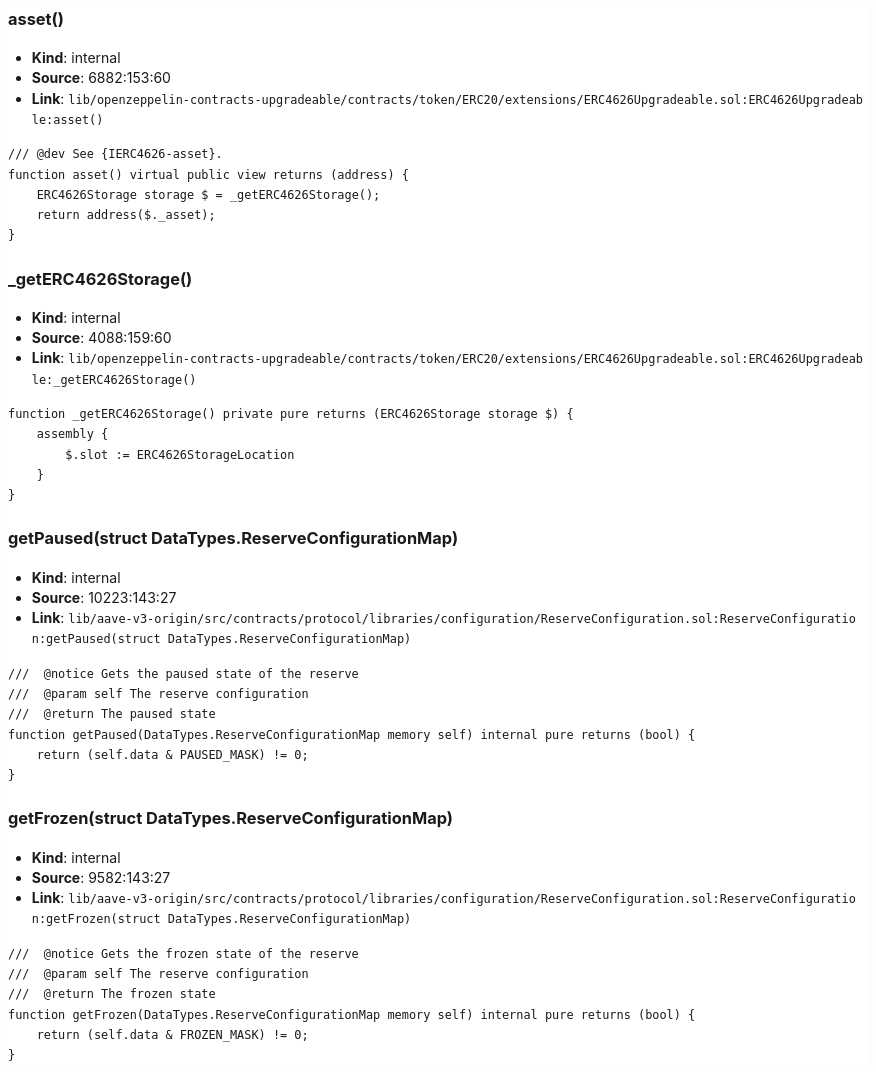 ### asset()

- **Kind**: internal
- **Source**: 6882:153:60
- **Link**: `lib/openzeppelin-contracts-upgradeable/contracts/token/ERC20/extensions/ERC4626Upgradeable.sol:ERC4626Upgradeable:asset()`

```solidity
/// @dev See {IERC4626-asset}. 
function asset() virtual public view returns (address) {
    ERC4626Storage storage $ = _getERC4626Storage();
    return address($._asset);
}
```

### _getERC4626Storage()

- **Kind**: internal
- **Source**: 4088:159:60
- **Link**: `lib/openzeppelin-contracts-upgradeable/contracts/token/ERC20/extensions/ERC4626Upgradeable.sol:ERC4626Upgradeable:_getERC4626Storage()`

```solidity
function _getERC4626Storage() private pure returns (ERC4626Storage storage $) {
    assembly {
        $.slot := ERC4626StorageLocation
    }
}
```

### getPaused(struct DataTypes.ReserveConfigurationMap)

- **Kind**: internal
- **Source**: 10223:143:27
- **Link**: `lib/aave-v3-origin/src/contracts/protocol/libraries/configuration/ReserveConfiguration.sol:ReserveConfiguration:getPaused(struct DataTypes.ReserveConfigurationMap)`

```solidity
///  @notice Gets the paused state of the reserve
///  @param self The reserve configuration
///  @return The paused state
function getPaused(DataTypes.ReserveConfigurationMap memory self) internal pure returns (bool) {
    return (self.data & PAUSED_MASK) != 0;
}
```

### getFrozen(struct DataTypes.ReserveConfigurationMap)

- **Kind**: internal
- **Source**: 9582:143:27
- **Link**: `lib/aave-v3-origin/src/contracts/protocol/libraries/configuration/ReserveConfiguration.sol:ReserveConfiguration:getFrozen(struct DataTypes.ReserveConfigurationMap)`

```solidity
///  @notice Gets the frozen state of the reserve
///  @param self The reserve configuration
///  @return The frozen state
function getFrozen(DataTypes.ReserveConfigurationMap memory self) internal pure returns (bool) {
    return (self.data & FROZEN_MASK) != 0;
}
```

